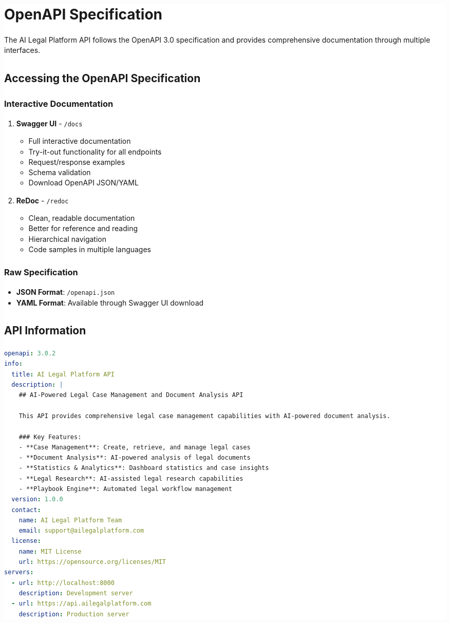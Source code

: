 # OpenAPI Specification

The AI Legal Platform API follows the OpenAPI 3.0 specification and provides comprehensive documentation through multiple interfaces.

## Accessing the OpenAPI Specification

### Interactive Documentation

1. **Swagger UI** - `/docs`
   - Full interactive documentation
   - Try-it-out functionality for all endpoints
   - Request/response examples
   - Schema validation
   - Download OpenAPI JSON/YAML

2. **ReDoc** - `/redoc`
   - Clean, readable documentation
   - Better for reference and reading
   - Hierarchical navigation
   - Code samples in multiple languages

### Raw Specification

- **JSON Format**: `/openapi.json`
- **YAML Format**: Available through Swagger UI download

## API Information

```yaml
openapi: 3.0.2
info:
  title: AI Legal Platform API
  description: |
    ## AI-Powered Legal Case Management and Document Analysis API

    This API provides comprehensive legal case management capabilities with AI-powered document analysis.
    
    ### Key Features:
    - **Case Management**: Create, retrieve, and manage legal cases
    - **Document Analysis**: AI-powered analysis of legal documents
    - **Statistics & Analytics**: Dashboard statistics and case insights
    - **Legal Research**: AI-assisted legal research capabilities
    - **Playbook Engine**: Automated legal workflow management
  version: 1.0.0
  contact:
    name: AI Legal Platform Team
    email: support@ailegalplatform.com
  license:
    name: MIT License
    url: https://opensource.org/licenses/MIT
servers:
  - url: http://localhost:8000
    description: Development server
  - url: https://api.ailegalplatform.com
    description: Production server
```
